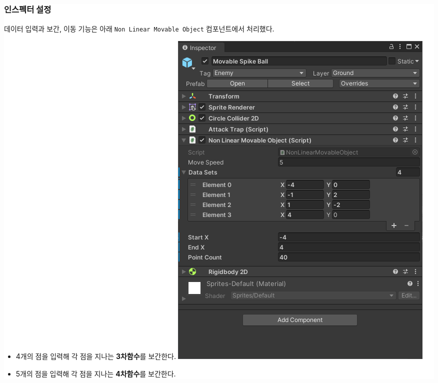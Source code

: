 ### 인스펙터 설정

데이터 입력과 보간, 이동 기능은 아래 `Non Linear Movable Object` 컴포넌트에서 처리했다.  

* 4개의 점을 입력해 각 점을 지나는 **3차함수**를 보간한다.
![3차함수 인스펙터](/assets/images/cubic-inspector.png)

* 5개의 점을 입력해 각 점을 지나는 **4차함수**를 보간한다.